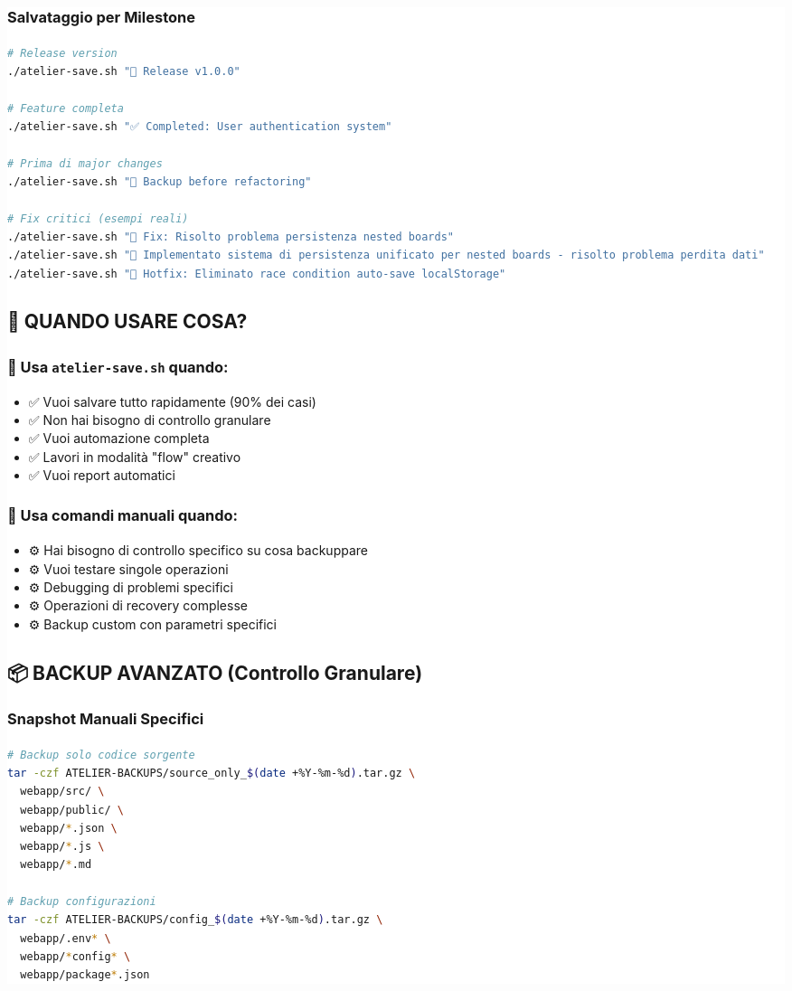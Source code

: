 ### Salvataggio per Milestone
```bash
# Release version
./atelier-save.sh "🚀 Release v1.0.0"

# Feature completa
./atelier-save.sh "✅ Completed: User authentication system"

# Prima di major changes
./atelier-save.sh "💾 Backup before refactoring"

# Fix critici (esempi reali)
./atelier-save.sh "🔧 Fix: Risolto problema persistenza nested boards"
./atelier-save.sh "🔧 Implementato sistema di persistenza unificato per nested boards - risolto problema perdita dati"
./atelier-save.sh "🐛 Hotfix: Eliminato race condition auto-save localStorage"
```

## 🤔 QUANDO USARE COSA?

### 🚀 Usa `atelier-save.sh` quando:
- ✅ Vuoi salvare tutto rapidamente (90% dei casi)
- ✅ Non hai bisogno di controllo granulare
- ✅ Vuoi automazione completa
- ✅ Lavori in modalità "flow" creativo
- ✅ Vuoi report automatici

### 🔧 Usa comandi manuali quando:
- ⚙️ Hai bisogno di controllo specifico su cosa backuppare
- ⚙️ Vuoi testare singole operazioni
- ⚙️ Debugging di problemi specifici
- ⚙️ Operazioni di recovery complesse
- ⚙️ Backup custom con parametri specifici

## 📦 BACKUP AVANZATO (Controllo Granulare)

### Snapshot Manuali Specifici
```bash
# Backup solo codice sorgente
tar -czf ATELIER-BACKUPS/source_only_$(date +%Y-%m-%d).tar.gz \
  webapp/src/ \
  webapp/public/ \
  webapp/*.json \
  webapp/*.js \
  webapp/*.md

# Backup configurazioni
tar -czf ATELIER-BACKUPS/config_$(date +%Y-%m-%d).tar.gz \
  webapp/.env* \
  webapp/*config* \
  webapp/package*.json
```

